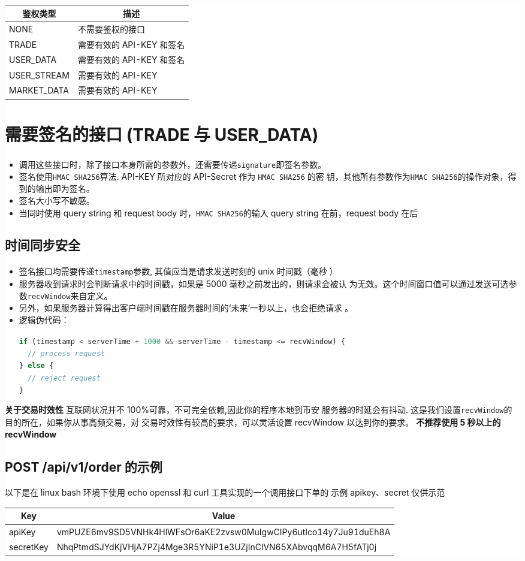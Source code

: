 | 鉴权类型    | 描述                      |
| ----------- | ------------------------- |
| NONE        | 不需要鉴权的接口          |
| TRADE       | 需要有效的 API-KEY 和签名 |
| USER_DATA   | 需要有效的 API-KEY 和签名 |
| USER_STREAM | 需要有效的 API-KEY        |
| MARKET_DATA | 需要有效的 API-KEY        |

# 需要签名的接口 (TRADE 与 USER_DATA)

- 调用这些接口时，除了接口本身所需的参数外，还需要传递`signature`即签名参数。
- 签名使用`HMAC SHA256`算法. API-KEY 所对应的 API-Secret 作为 `HMAC SHA256` 的密
  钥，其他所有参数作为`HMAC SHA256`的操作对象，得到的输出即为签名。
- 签名大小写不敏感。
- 当同时使用 query string 和 request body 时，`HMAC SHA256`的输入 query string
  在前，request body 在后

## 时间同步安全

- 签名接口均需要传递`timestamp`参数, 其值应当是请求发送时刻的 unix 时间戳（毫秒
  ）
- 服务器收到请求时会判断请求中的时间戳，如果是 5000 毫秒之前发出的，则请求会被认
  为无效。这个时间窗口值可以通过发送可选参数`recvWindow`来自定义。
- 另外，如果服务器计算得出客户端时间戳在服务器时间的‘未来’一秒以上，也会拒绝请求
  。
- 逻辑伪代码：
  ```javascript
  if (timestamp < serverTime + 1000 && serverTime - timestamp <= recvWindow) {
    // process request
  } else {
    // reject request
  }
  ```

**关于交易时效性** 互联网状况并不 100%可靠，不可完全依赖,因此你的程序本地到币安
服务器的时延会有抖动. 这是我们设置`recvWindow`的目的所在，如果你从事高频交易，对
交易时效性有较高的要求，可以灵活设置 recvWindow 以达到你的要求。 **不推荐使用 5
秒以上的 recvWindow**

## POST /api/v1/order 的示例

以下是在 linux bash 环境下使用 echo openssl 和 curl 工具实现的一个调用接口下单的
示例 apikey、secret 仅供示范

| Key       | Value                                                            |
| --------- | ---------------------------------------------------------------- |
| apiKey    | vmPUZE6mv9SD5VNHk4HlWFsOr6aKE2zvsw0MuIgwCIPy6utIco14y7Ju91duEh8A |
| secretKey | NhqPtmdSJYdKjVHjA7PZj4Mge3R5YNiP1e3UZjInClVN65XAbvqqM6A7H5fATj0j |
